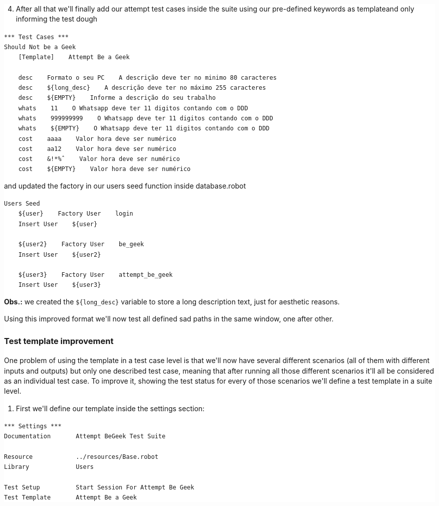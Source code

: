 4. After all that we'll finally add our attempt test cases inside the suite using our pre-defined keywords as templateand only informing the test dough

```
*** Test Cases ***
Should Not be a Geek
    [Template]    Attempt Be a Geek

    desc    Formato o seu PC    A descrição deve ter no minimo 80 caracteres
    desc    ${long_desc}    A descrição deve ter no máximo 255 caracteres
    desc    ${EMPTY}    Informe a descrição do seu trabalho
    whats    11    O Whatsapp deve ter 11 digitos contando com o DDD
    whats    999999999    O Whatsapp deve ter 11 digitos contando com o DDD
    whats    ${EMPTY}    O Whatsapp deve ter 11 digitos contando com o DDD
    cost    aaaa    Valor hora deve ser numérico
    cost    aa12    Valor hora deve ser numérico
    cost    &!*%ˆ    Valor hora deve ser numérico
    cost    ${EMPTY}    Valor hora deve ser numérico
```

and updated the factory in our users seed function inside database.robot

```
Users Seed
    ${user}    Factory User    login
    Insert User    ${user}

    ${user2}    Factory User    be_geek
    Insert User    ${user2}

    ${user3}    Factory User    attempt_be_geek
    Insert User    ${user3}
```

**Obs.:** we created the `${long_desc}` variable to store a long description text, just for aesthetic reasons.

Using this improved format we'll now test all defined sad paths in the same window, one after other.

### Test template improvement

One problem of using the template in a test case level is that we'll now have several different scenarios (all of them with different inputs and outputs) but only one described test case, meaning that after running all those different scenarios it'll all be considered as an individual test case. To improve it, showing the test status for every of those scenarios we'll define a test template in a suite level.

1. First we'll define our template inside the settings section:

```
*** Settings ***
Documentation       Attempt BeGeek Test Suite

Resource            ../resources/Base.robot
Library             Users

Test Setup          Start Session For Attempt Be Geek
Test Template       Attempt Be a Geek
```
